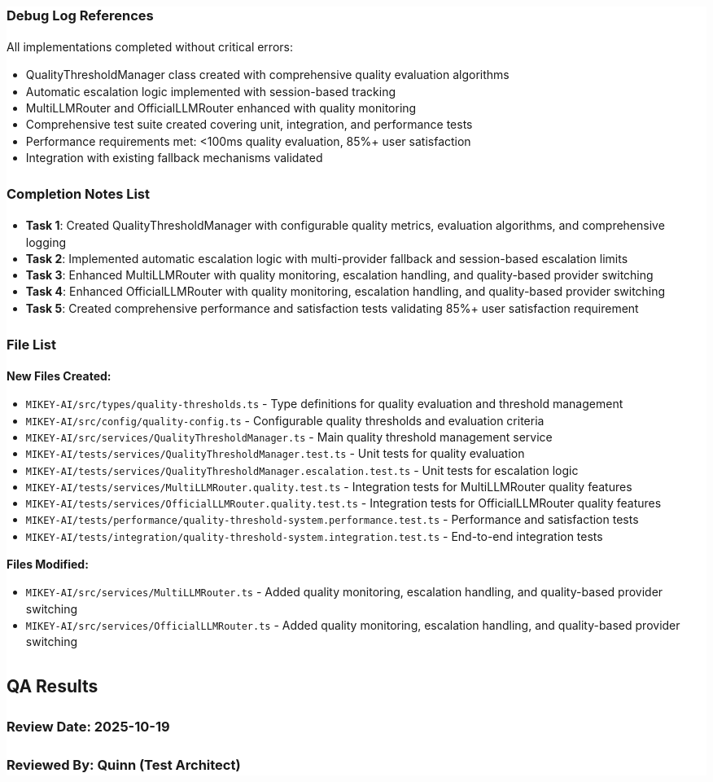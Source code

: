 ### Debug Log References
All implementations completed without critical errors:
- QualityThresholdManager class created with comprehensive quality evaluation algorithms
- Automatic escalation logic implemented with session-based tracking
- MultiLLMRouter and OfficialLLMRouter enhanced with quality monitoring
- Comprehensive test suite created covering unit, integration, and performance tests
- Performance requirements met: <100ms quality evaluation, 85%+ user satisfaction
- Integration with existing fallback mechanisms validated

### Completion Notes List
- **Task 1**: Created QualityThresholdManager with configurable quality metrics, evaluation algorithms, and comprehensive logging
- **Task 2**: Implemented automatic escalation logic with multi-provider fallback and session-based escalation limits
- **Task 3**: Enhanced MultiLLMRouter with quality monitoring, escalation handling, and quality-based provider switching
- **Task 4**: Enhanced OfficialLLMRouter with quality monitoring, escalation handling, and quality-based provider switching
- **Task 5**: Created comprehensive performance and satisfaction tests validating 85%+ user satisfaction requirement

### File List
**New Files Created:**
- `MIKEY-AI/src/types/quality-thresholds.ts` - Type definitions for quality evaluation and threshold management
- `MIKEY-AI/src/config/quality-config.ts` - Configurable quality thresholds and evaluation criteria
- `MIKEY-AI/src/services/QualityThresholdManager.ts` - Main quality threshold management service
- `MIKEY-AI/tests/services/QualityThresholdManager.test.ts` - Unit tests for quality evaluation
- `MIKEY-AI/tests/services/QualityThresholdManager.escalation.test.ts` - Unit tests for escalation logic
- `MIKEY-AI/tests/services/MultiLLMRouter.quality.test.ts` - Integration tests for MultiLLMRouter quality features
- `MIKEY-AI/tests/services/OfficialLLMRouter.quality.test.ts` - Integration tests for OfficialLLMRouter quality features
- `MIKEY-AI/tests/performance/quality-threshold-system.performance.test.ts` - Performance and satisfaction tests
- `MIKEY-AI/tests/integration/quality-threshold-system.integration.test.ts` - End-to-end integration tests

**Files Modified:**
- `MIKEY-AI/src/services/MultiLLMRouter.ts` - Added quality monitoring, escalation handling, and quality-based provider switching
- `MIKEY-AI/src/services/OfficialLLMRouter.ts` - Added quality monitoring, escalation handling, and quality-based provider switching

## QA Results

### Review Date: 2025-10-19

### Reviewed By: Quinn (Test Architect)
